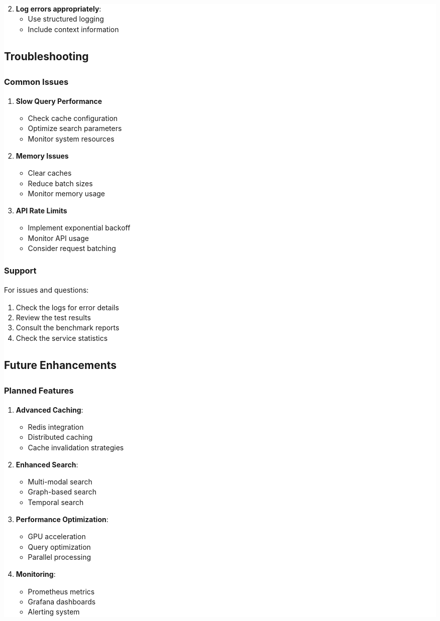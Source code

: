 2. **Log errors appropriately**:
   - Use structured logging
   - Include context information

## Troubleshooting

### Common Issues

1. **Slow Query Performance**
   - Check cache configuration
   - Optimize search parameters
   - Monitor system resources

2. **Memory Issues**
   - Clear caches
   - Reduce batch sizes
   - Monitor memory usage

3. **API Rate Limits**
   - Implement exponential backoff
   - Monitor API usage
   - Consider request batching

### Support

For issues and questions:

1. Check the logs for error details
2. Review the test results
3. Consult the benchmark reports
4. Check the service statistics

## Future Enhancements

### Planned Features

1. **Advanced Caching**:
   - Redis integration
   - Distributed caching
   - Cache invalidation strategies

2. **Enhanced Search**:
   - Multi-modal search
   - Graph-based search
   - Temporal search

3. **Performance Optimization**:
   - GPU acceleration
   - Query optimization
   - Parallel processing

4. **Monitoring**:
   - Prometheus metrics
   - Grafana dashboards
   - Alerting system

